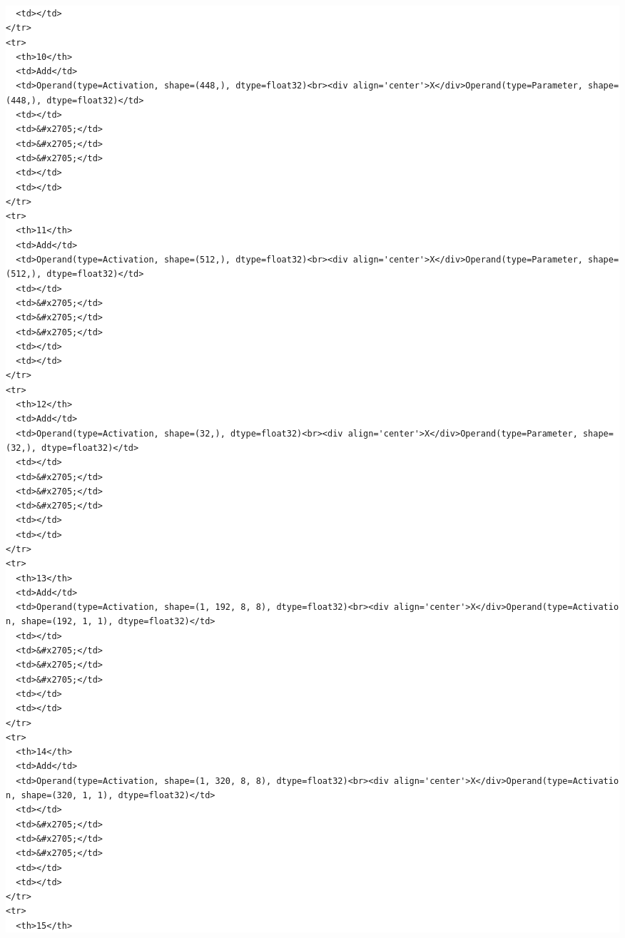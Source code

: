       <td></td>
    </tr>
    <tr>
      <th>10</th>
      <td>Add</td>
      <td>Operand(type=Activation, shape=(448,), dtype=float32)<br><div align='center'>X</div>Operand(type=Parameter, shape=(448,), dtype=float32)</td>
      <td></td>
      <td>&#x2705;</td>
      <td>&#x2705;</td>
      <td>&#x2705;</td>
      <td></td>
      <td></td>
    </tr>
    <tr>
      <th>11</th>
      <td>Add</td>
      <td>Operand(type=Activation, shape=(512,), dtype=float32)<br><div align='center'>X</div>Operand(type=Parameter, shape=(512,), dtype=float32)</td>
      <td></td>
      <td>&#x2705;</td>
      <td>&#x2705;</td>
      <td>&#x2705;</td>
      <td></td>
      <td></td>
    </tr>
    <tr>
      <th>12</th>
      <td>Add</td>
      <td>Operand(type=Activation, shape=(32,), dtype=float32)<br><div align='center'>X</div>Operand(type=Parameter, shape=(32,), dtype=float32)</td>
      <td></td>
      <td>&#x2705;</td>
      <td>&#x2705;</td>
      <td>&#x2705;</td>
      <td></td>
      <td></td>
    </tr>
    <tr>
      <th>13</th>
      <td>Add</td>
      <td>Operand(type=Activation, shape=(1, 192, 8, 8), dtype=float32)<br><div align='center'>X</div>Operand(type=Activation, shape=(192, 1, 1), dtype=float32)</td>
      <td></td>
      <td>&#x2705;</td>
      <td>&#x2705;</td>
      <td>&#x2705;</td>
      <td></td>
      <td></td>
    </tr>
    <tr>
      <th>14</th>
      <td>Add</td>
      <td>Operand(type=Activation, shape=(1, 320, 8, 8), dtype=float32)<br><div align='center'>X</div>Operand(type=Activation, shape=(320, 1, 1), dtype=float32)</td>
      <td></td>
      <td>&#x2705;</td>
      <td>&#x2705;</td>
      <td>&#x2705;</td>
      <td></td>
      <td></td>
    </tr>
    <tr>
      <th>15</th>